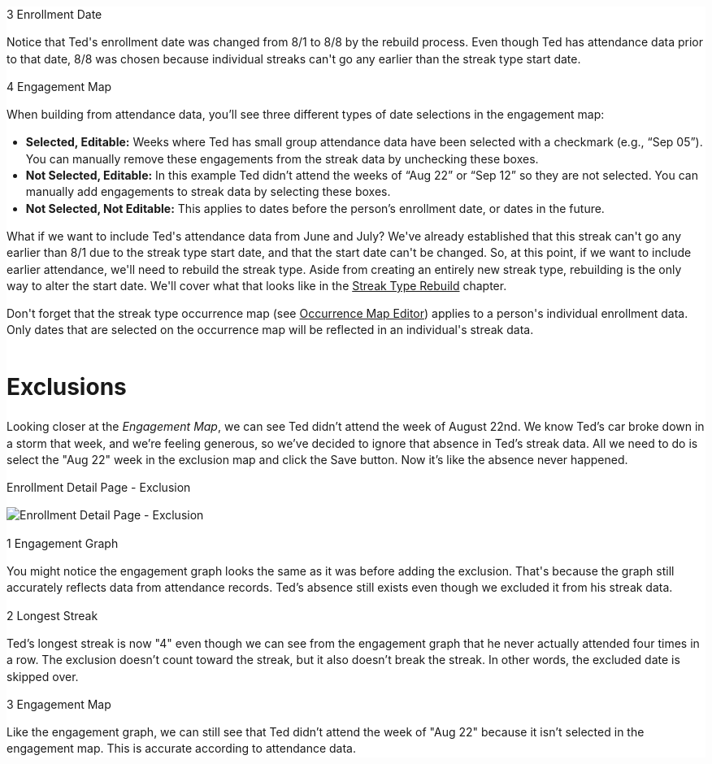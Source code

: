 3 Enrollment Date

Notice that Ted's enrollment date was changed from 8/1 to 8/8 by the rebuild process. Even though Ted has attendance data prior to that date, 8/8 was chosen because individual streaks can't go any earlier than the streak type start date.

4 Engagement Map

When building from attendance data, you’ll see three different types of date selections in the engagement map:

*   **Selected, Editable:** Weeks where Ted has small group attendance data have been selected with a checkmark (e.g., “Sep 05”). You can manually remove these engagements from the streak data by unchecking these boxes.
*   **Not Selected, Editable:** In this example Ted didn’t attend the weeks of “Aug 22” or “Sep 12” so they are not selected. You can manually add engagements to streak data by selecting these boxes.
*   **Not Selected, Not Editable:** This applies to dates before the person’s enrollment date, or dates in the future.

What if we want to include Ted's attendance data from June and July? We've already established that this streak can't go any earlier than 8/1 due to the streak type start date, and that the start date can't be changed. So, at this point, if we want to include earlier attendance, we'll need to rebuild the streak type. Aside from creating an entirely new streak type, rebuilding is the only way to alter the start date. We'll cover what that looks like in the [Streak Type Rebuild](#streaktyperebuild) chapter.

Don't forget that the streak type occurrence map (see [Occurrence Map Editor](#occurrencemapeditor)) applies to a person's individual enrollment data. Only dates that are selected on the occurrence map will be reflected in an individual's streak data.

[](#exclusions)Exclusions
=========================

Looking closer at the _Engagement Map_, we can see Ted didn’t attend the week of August 22nd. We know Ted’s car broke down in a storm that week, and we’re feeling generous, so we’ve decided to ignore that absence in Ted’s streak data. All we need to do is select the "Aug 22" week in the exclusion map and click the Save button. Now it’s like the absence never happened.

Enrollment Detail Page - Exclusion

![Enrollment Detail Page - Exclusion](https://rockrms.blob.core.windows.net/documentation/Books/39/1.15.0/images/streak-enrollment-detail-page-exclusion-v13.png)

1 Engagement Graph

You might notice the engagement graph looks the same as it was before adding the exclusion. That's because the graph still accurately reflects data from attendance records. Ted’s absence still exists even though we excluded it from his streak data.

2 Longest Streak

Ted’s longest streak is now "4" even though we can see from the engagement graph that he never actually attended four times in a row. The exclusion doesn’t count toward the streak, but it also doesn’t break the streak. In other words, the excluded date is skipped over.

3 Engagement Map

Like the engagement graph, we can still see that Ted didn’t attend the week of "Aug 22" because it isn’t selected in the engagement map. This is accurate according to attendance data.
